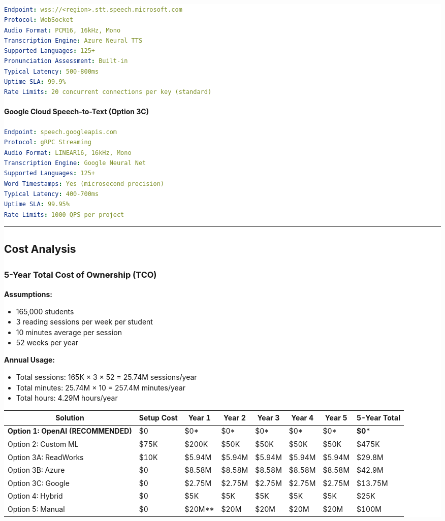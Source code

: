 ```yaml
Endpoint: wss://<region>.stt.speech.microsoft.com
Protocol: WebSocket
Audio Format: PCM16, 16kHz, Mono
Transcription Engine: Azure Neural TTS
Supported Languages: 125+
Pronunciation Assessment: Built-in
Typical Latency: 500-800ms
Uptime SLA: 99.9%
Rate Limits: 20 concurrent connections per key (standard)
```

#### Google Cloud Speech-to-Text (Option 3C)

```yaml
Endpoint: speech.googleapis.com
Protocol: gRPC Streaming
Audio Format: LINEAR16, 16kHz, Mono
Transcription Engine: Google Neural Net
Supported Languages: 125+
Word Timestamps: Yes (microsecond precision)
Typical Latency: 400-700ms
Uptime SLA: 99.95%
Rate Limits: 1000 QPS per project
```

---

## Cost Analysis

### 5-Year Total Cost of Ownership (TCO)

**Assumptions:**
- 165,000 students
- 3 reading sessions per week per student
- 10 minutes average per session
- 52 weeks per year

**Annual Usage:**
- Total sessions: 165K × 3 × 52 = 25.74M sessions/year
- Total minutes: 25.74M × 10 = 257.4M minutes/year
- Total hours: 4.29M hours/year

| Solution | Setup Cost | Year 1 | Year 2 | Year 3 | Year 4 | Year 5 | 5-Year Total |
|----------|------------|--------|--------|--------|--------|--------|--------------|
| **Option 1: OpenAI (RECOMMENDED)** | $0 | $0* | $0* | $0* | $0* | $0* | **$0*** |
| Option 2: Custom ML | $75K | $200K | $50K | $50K | $50K | $50K | $475K |
| Option 3A: ReadWorks | $10K | $5.94M | $5.94M | $5.94M | $5.94M | $5.94M | $29.8M |
| Option 3B: Azure | $0 | $8.58M | $8.58M | $8.58M | $8.58M | $8.58M | $42.9M |
| Option 3C: Google | $0 | $2.75M | $2.75M | $2.75M | $2.75M | $2.75M | $13.75M |
| Option 4: Hybrid | $0 | $5K | $5K | $5K | $5K | $5K | $25K |
| Option 5: Manual | $0 | $20M** | $20M | $20M | $20M | $20M | $100M |
